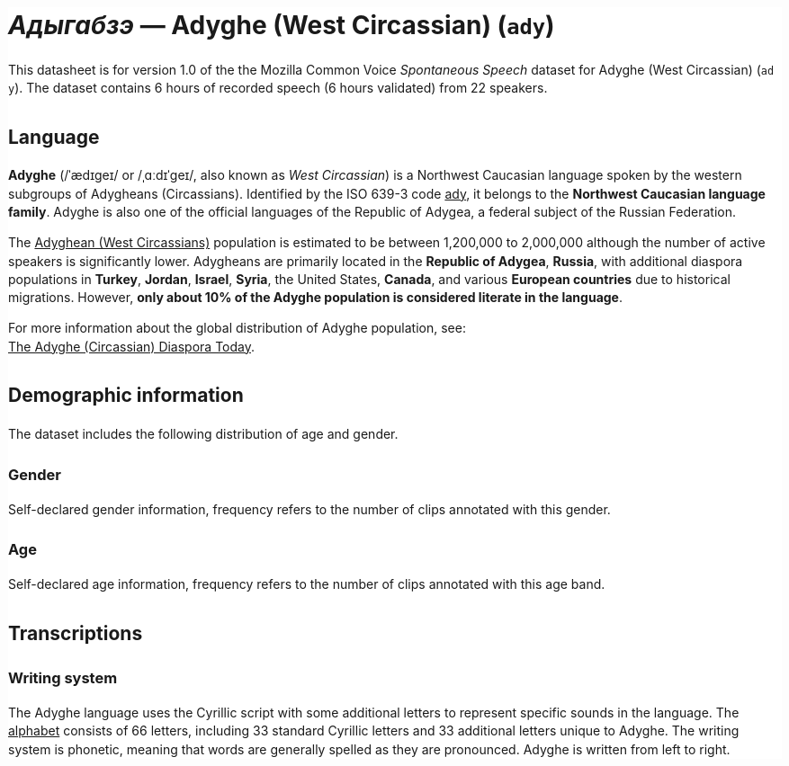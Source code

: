 # *Адыгабзэ* &mdash; Adyghe (West Circassian) (`ady`)
This datasheet is for version 1.0 of the the Mozilla Common Voice *Spontaneous Speech* dataset 
for Adyghe (West Circassian) (`ady`). The dataset contains 6 hours of recorded
speech (6 hours validated) from 22 speakers.

## Language
**Adyghe** (/ˈædɪɡeɪ/ or /ˌɑːdɪˈɡeɪ/, also known as *West Circassian*) is a Northwest Caucasian language spoken by the western subgroups of Adygheans (Circassians). Identified by the ISO 639-3 code [ady](https://iso639-3.sil.org/code/ady), it belongs to the **Northwest Caucasian language family**. Adyghe is also one of the official languages of the Republic of Adygea, a federal subject of the Russian Federation.

The [Adyghean (West Circassians)](https://en.wikipedia.org/wiki/Circassians) population is estimated to be between 1,200,000 to 2,000,000 although the number of active speakers is significantly lower. Adygheans are primarily located in the **Republic of Adygea**, **Russia**, with additional diaspora populations in **Turkey**, **Jordan**, **Israel**, **Syria**, the United States, **Canada**, and various **European countries** due to historical migrations. However, **only about 10% of the Adyghe population is considered literate in the language**.

For more information about the global distribution of Adyghe population, see:  
[The Adyghe (Circassian) Diaspora Today](https://www.researchgate.net/publication/384043948_ADIGE_CERKES_DIASPORASININ_BUGUNU).



## Demographic information
The dataset includes the following distribution of age and gender.


### Gender
Self-declared gender information, frequency refers to the number of clips annotated with this gender.




### Age
Self-declared age information, frequency refers to the number of clips annotated with this age band.




## Transcriptions



### Writing system
The Adyghe language uses the Cyrillic script with some additional letters to represent specific sounds in the language. The [alphabet](https://www.omniglot.com/writing/adyghe.htm) consists of 66 letters, including 33 standard Cyrillic letters and 33 additional letters unique to Adyghe. The writing system is phonetic, meaning that words are generally spelled as they are pronounced. Adyghe is written from left to right. 

